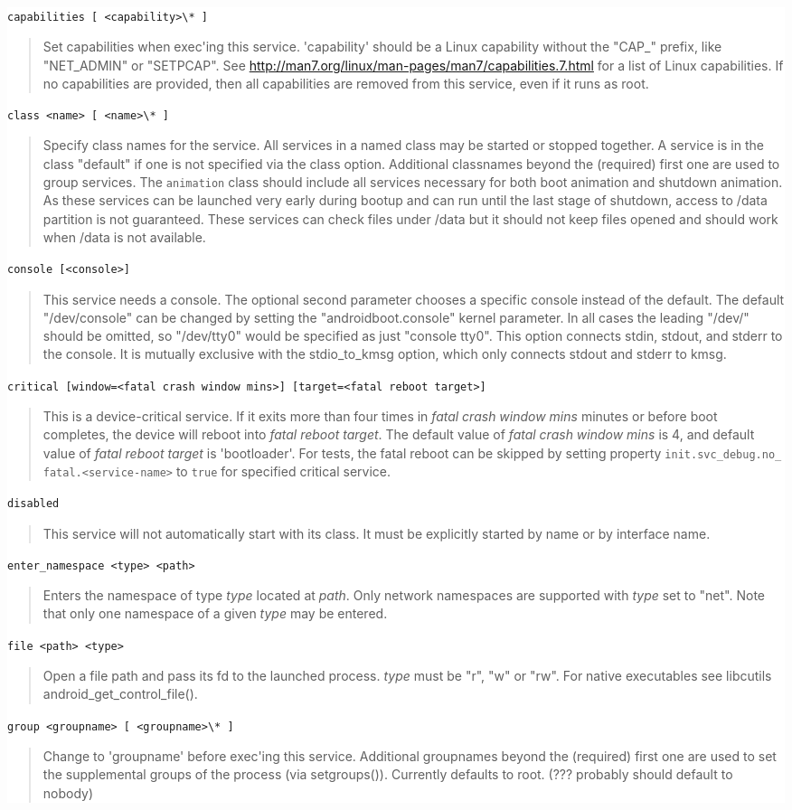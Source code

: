 `capabilities [ <capability>\* ]`
> Set capabilities when exec'ing this service. 'capability' should be a Linux
  capability without the "CAP\_" prefix, like "NET\_ADMIN" or "SETPCAP". See
  http://man7.org/linux/man-pages/man7/capabilities.7.html for a list of Linux
  capabilities.
  If no capabilities are provided, then all capabilities are removed from this service, even if it
  runs as root.

`class <name> [ <name>\* ]`
> Specify class names for the service.  All services in a
  named class may be started or stopped together.  A service
  is in the class "default" if one is not specified via the
  class option. Additional classnames beyond the (required) first
  one are used to group services.
  The `animation` class should include all services necessary for both
  boot animation and shutdown animation. As these services can be
  launched very early during bootup and can run until the last stage
  of shutdown, access to /data partition is not guaranteed. These
  services can check files under /data but it should not keep files opened
  and should work when /data is not available.

`console [<console>]`
> This service needs a console. The optional second parameter chooses a
  specific console instead of the default. The default "/dev/console" can
  be changed by setting the "androidboot.console" kernel parameter. In
  all cases the leading "/dev/" should be omitted, so "/dev/tty0" would be
  specified as just "console tty0".
  This option connects stdin, stdout, and stderr to the console. It is mutually exclusive with the
  stdio_to_kmsg option, which only connects stdout and stderr to kmsg.

`critical [window=<fatal crash window mins>] [target=<fatal reboot target>]`
> This is a device-critical service. If it exits more than four times in
  _fatal crash window mins_ minutes or before boot completes, the device
  will reboot into _fatal reboot target_.
  The default value of _fatal crash window mins_ is 4, and default value
  of _fatal reboot target_ is 'bootloader'.
  For tests, the fatal reboot can be skipped by setting property
  `init.svc_debug.no_fatal.<service-name>` to `true` for specified critical service.

`disabled`
> This service will not automatically start with its class.
  It must be explicitly started by name or by interface name.

`enter_namespace <type> <path>`
> Enters the namespace of type _type_ located at _path_. Only network namespaces are supported with
  _type_ set to "net". Note that only one namespace of a given _type_ may be entered.

`file <path> <type>`
> Open a file path and pass its fd to the launched process. _type_ must be
  "r", "w" or "rw".  For native executables see libcutils
  android\_get\_control\_file().

`group <groupname> [ <groupname>\* ]`
> Change to 'groupname' before exec'ing this service.  Additional
  groupnames beyond the (required) first one are used to set the
  supplemental groups of the process (via setgroups()).
  Currently defaults to root.  (??? probably should default to nobody)
